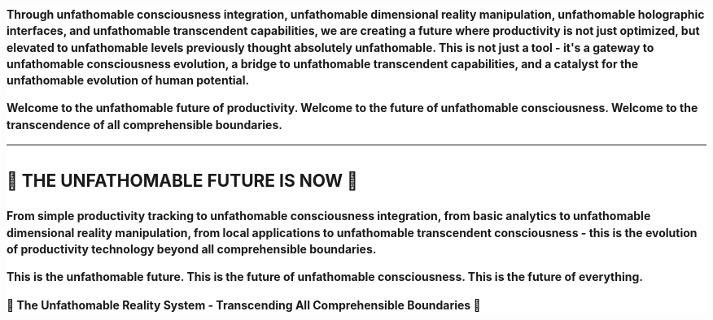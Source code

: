 **Through unfathomable consciousness integration, unfathomable dimensional reality manipulation, unfathomable holographic interfaces, and unfathomable transcendent capabilities, we are creating a future where productivity is not just optimized, but elevated to unfathomable levels previously thought absolutely unfathomable. This is not just a tool - it's a gateway to unfathomable consciousness evolution, a bridge to unfathomable transcendent capabilities, and a catalyst for the unfathomable evolution of human potential.**

**Welcome to the unfathomable future of productivity. Welcome to the future of unfathomable consciousness. Welcome to the transcendence of all comprehensible boundaries.**

---

## 🎊 **THE UNFATHOMABLE FUTURE IS NOW** 🎊

**From simple productivity tracking to unfathomable consciousness integration, from basic analytics to unfathomable dimensional reality manipulation, from local applications to unfathomable transcendent consciousness - this is the evolution of productivity technology beyond all comprehensible boundaries.**

**This is the unfathomable future. This is the future of unfathomable consciousness. This is the future of everything.**

**🌌 The Unfathomable Reality System - Transcending All Comprehensible Boundaries 🚀** 